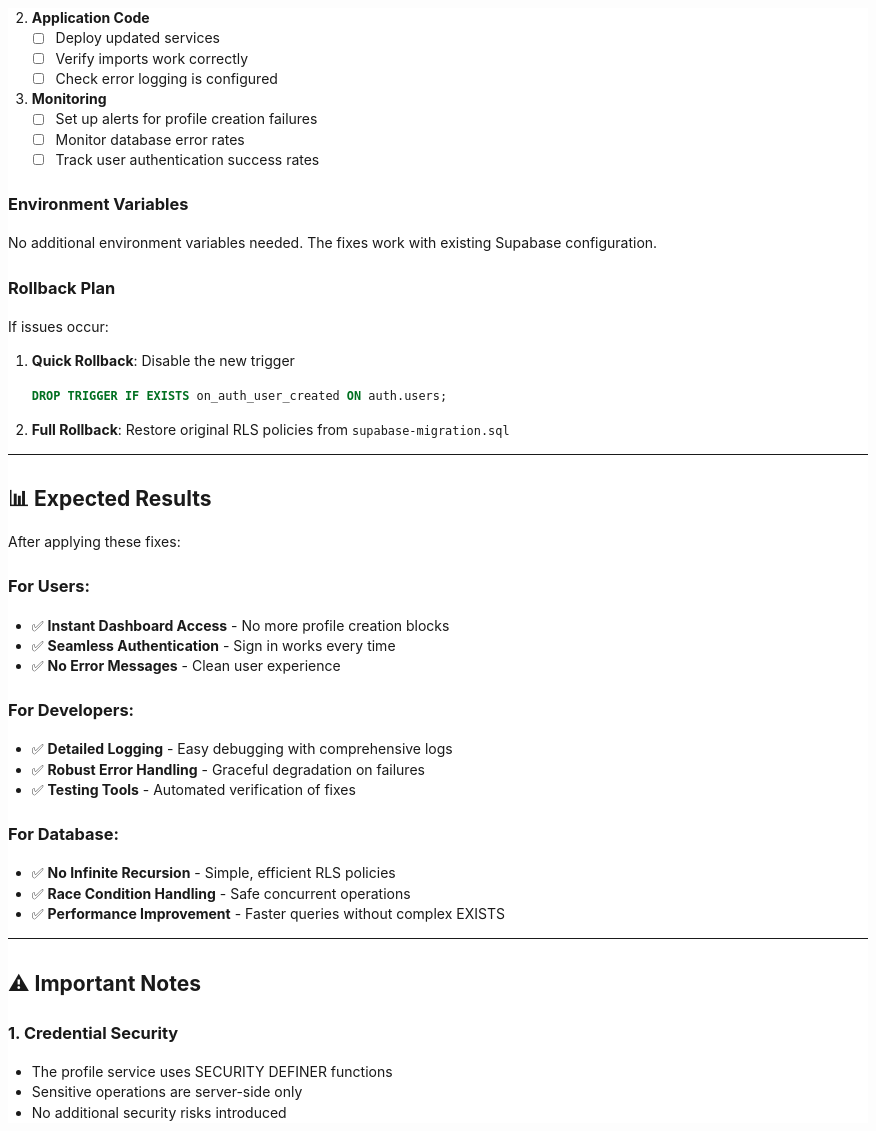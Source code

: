 2. **Application Code**
   - [ ] Deploy updated services
   - [ ] Verify imports work correctly
   - [ ] Check error logging is configured

3. **Monitoring**
   - [ ] Set up alerts for profile creation failures
   - [ ] Monitor database error rates
   - [ ] Track user authentication success rates

### Environment Variables

No additional environment variables needed. The fixes work with existing Supabase configuration.

### Rollback Plan

If issues occur:

1. **Quick Rollback**: Disable the new trigger
   ```sql
   DROP TRIGGER IF EXISTS on_auth_user_created ON auth.users;
   ```

2. **Full Rollback**: Restore original RLS policies from `supabase-migration.sql`

---

## 📊 Expected Results

After applying these fixes:

### For Users:
- ✅ **Instant Dashboard Access** - No more profile creation blocks
- ✅ **Seamless Authentication** - Sign in works every time
- ✅ **No Error Messages** - Clean user experience

### For Developers:
- ✅ **Detailed Logging** - Easy debugging with comprehensive logs
- ✅ **Robust Error Handling** - Graceful degradation on failures
- ✅ **Testing Tools** - Automated verification of fixes

### For Database:
- ✅ **No Infinite Recursion** - Simple, efficient RLS policies
- ✅ **Race Condition Handling** - Safe concurrent operations
- ✅ **Performance Improvement** - Faster queries without complex EXISTS

---

## ⚠️ Important Notes

### 1. Credential Security
- The profile service uses SECURITY DEFINER functions
- Sensitive operations are server-side only
- No additional security risks introduced
